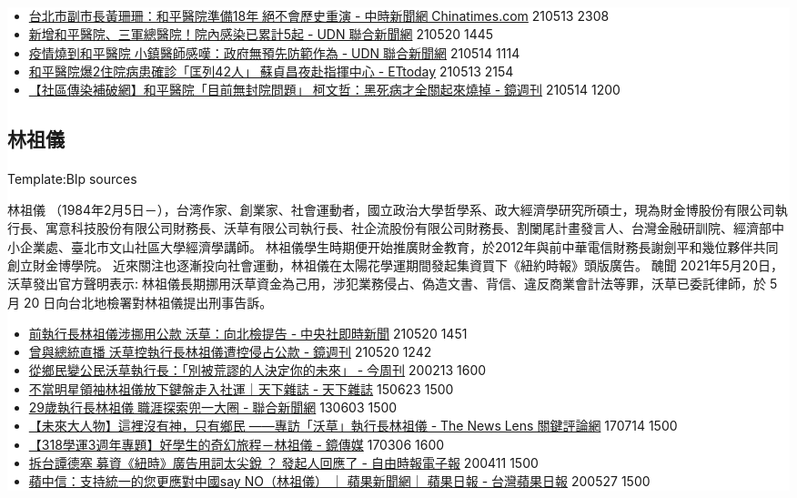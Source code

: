 - [台北市副市長黃珊珊：和平醫院準備18年 絕不會歷史重演 - 中時新聞網 Chinatimes.com](https://www.chinatimes.com/realtimenews/20210513006712-260407 "台北市副市長黃珊珊：和平醫院準備18年 絕不會歷史重演 - 中時新聞網 Chinatimes.com") 210513 2308
- [新增和平醫院、三軍總醫院！院內感染已累計5起 - UDN 聯合新聞網](https://udn.com/news/story/6656/5472804 "新增和平醫院、三軍總醫院！院內感染已累計5起 - UDN 聯合新聞網") 210520 1445
- [疫情燒到和平醫院 小鎮醫師感嘆：政府無預先防範作為 - UDN 聯合新聞網](https://udn.com/news/story/120940/5456965 "疫情燒到和平醫院 小鎮醫師感嘆：政府無預先防範作為 - UDN 聯合新聞網") 210514 1114
- [和平醫院爆2住院病患確診「匡列42人」 蘇貞昌夜赴指揮中心 - ETtoday](https://www.ettoday.net/news/20210513/1981339.htm "和平醫院爆2住院病患確診「匡列42人」 蘇貞昌夜赴指揮中心 - ETtoday") 210513 2154
- [【社區傳染補破網】和平醫院「目前無封院問題」 柯文哲：黑死病才全關起來燒掉 - 鏡週刊](https://www.mirrormedia.mg/story/20210514edi018/ "【社區傳染補破網】和平醫院「目前無封院問題」 柯文哲：黑死病才全關起來燒掉 - 鏡週刊") 210514 1200

## 林祖儀

Template:Blp sources

林祖儀
（1984年2月5日－），台湾作家、創業家、社會運動者，國立政治大學哲學系、政大經濟學研究所碩士，現為財金博股份有限公司執行長、寓意科技股份有限公司財務長、沃草有限公司執行長、社企流股份有限公司財務長、割闌尾計畫發言人、台灣金融研訓院、經濟部中小企業處、臺北市文山社區大學經濟學講師。
林祖儀學生時期便开始推廣財金教育，於2012年與前中華電信財務長謝劍平和幾位夥伴共同創立財金博學院。
近來關注也逐漸投向社會運動，林祖儀在太陽花學運期間發起集資買下《紐約時報》頭版廣告。
醜聞
2021年5月20日，沃草發出官方聲明表示: 林祖儀長期挪用沃草資金為己用，涉犯業務侵占、偽造文書、背信、違反商業會計法等罪，沃草已委託律師，於 5 月 20 日向台北地檢署對林祖儀提出刑事告訴。
- [前執行長林祖儀涉挪用公款 沃草：向北檢提告 - 中央社即時新聞](https://www.cna.com.tw/news/firstnews/202105200155.aspx "前執行長林祖儀涉挪用公款 沃草：向北檢提告 - 中央社即時新聞") 210520 1451
- [曾與總統直播 沃草控執行長林祖儀遭控侵占公款 - 鏡週刊](http://www.mirrormedia.mg/story/20210520inv006/ "曾與總統直播 沃草控執行長林祖儀遭控侵占公款 - 鏡週刊") 210520 1242
- [從鄉民變公民沃草執行長：「別被荒謬的人決定你的未來」 - 今周刊](https://www.businesstoday.com.tw/article/category/154769/post/202002130031/%E5%BE%9E%E9%84%89%E6%B0%91%E8%AE%8A%E5%85%AC%E6%B0%91%E3%80%80%E6%B2%83%E8%8D%89%E5%9F%B7%E8%A1%8C%E9%95%B7%EF%BC%9A%E3%80%8C%E5%88%A5%E8%A2%AB%E8%8D%92%E8%AC%AC%E7%9A%84%E4%BA%BA%E6%B1%BA%E5%AE%9A%E4%BD%A0%E7%9A%84%E6%9C%AA%E4%BE%86%E3%80%8D "從鄉民變公民沃草執行長：「別被荒謬的人決定你的未來」 - 今周刊") 200213 1600
- [不當明星領袖林祖儀放下鍵盤走入社運｜天下雜誌 - 天下雜誌](https://www.cw.com.tw/article/5068609 "不當明星領袖林祖儀放下鍵盤走入社運｜天下雜誌 - 天下雜誌") 150623 1500
- [29歲執行長林祖儀 職涯探索兜一大圈 - 聯合新聞網](https://vision.udn.com/vision/story/12257/736935 "29歲執行長林祖儀 職涯探索兜一大圈 - 聯合新聞網") 130603 1500
- [【未來大人物】這裡沒有神，只有鄉民 ——專訪「沃草」執行長林祖儀 - The News Lens 關鍵評論網](https://www.thenewslens.com/feature/aces2017/70742 "【未來大人物】這裡沒有神，只有鄉民 ——專訪「沃草」執行長林祖儀 - The News Lens 關鍵評論網") 170714 1500
- [【318學運3週年專題】好學生的奇幻旅程－林祖儀 - 鏡傳媒](https://www.mirrormedia.mg/story/20170303pol007/ "【318學運3週年專題】好學生的奇幻旅程－林祖儀 - 鏡傳媒") 170306 1600
- [拆台譚德塞 募資《紐時》廣告用詞太尖銳 ？ 發起人回應了 - 自由時報電子報](https://news.ltn.com.tw/news/life/breakingnews/3130763 "拆台譚德塞 募資《紐時》廣告用詞太尖銳 ？ 發起人回應了 - 自由時報電子報") 200411 1500
- [蘋中信：支持統一的您更應對中國say NO（林祖儀） ｜ 蘋果新聞網｜ 蘋果日報 - 台灣蘋果日報](https://tw.appledaily.com/headline/20200527/5O4R7HXVKCFYQWUSKVCU526FD4/ "蘋中信：支持統一的您更應對中國say NO（林祖儀） ｜ 蘋果新聞網｜ 蘋果日報 - 台灣蘋果日報") 200527 1500
